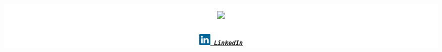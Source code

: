 <h1 align="center">
  <a href="https://git.io/typing-svg">
    <img src="https://readme-typing-svg.herokuapp.com/?lines=Hello,+There!+👋;This+is+Sayandip+Jana....;Nice+to+meet+you!&center=true&size=25">
  </a>
</h1>

<h5 align="center">
  <code><a href="https://www.linkedin.com/in/jsayandip2003/" title="LinkedIn Profile"><img width="22" src="images/linkedin.svg"> LinkedIn</a></code>